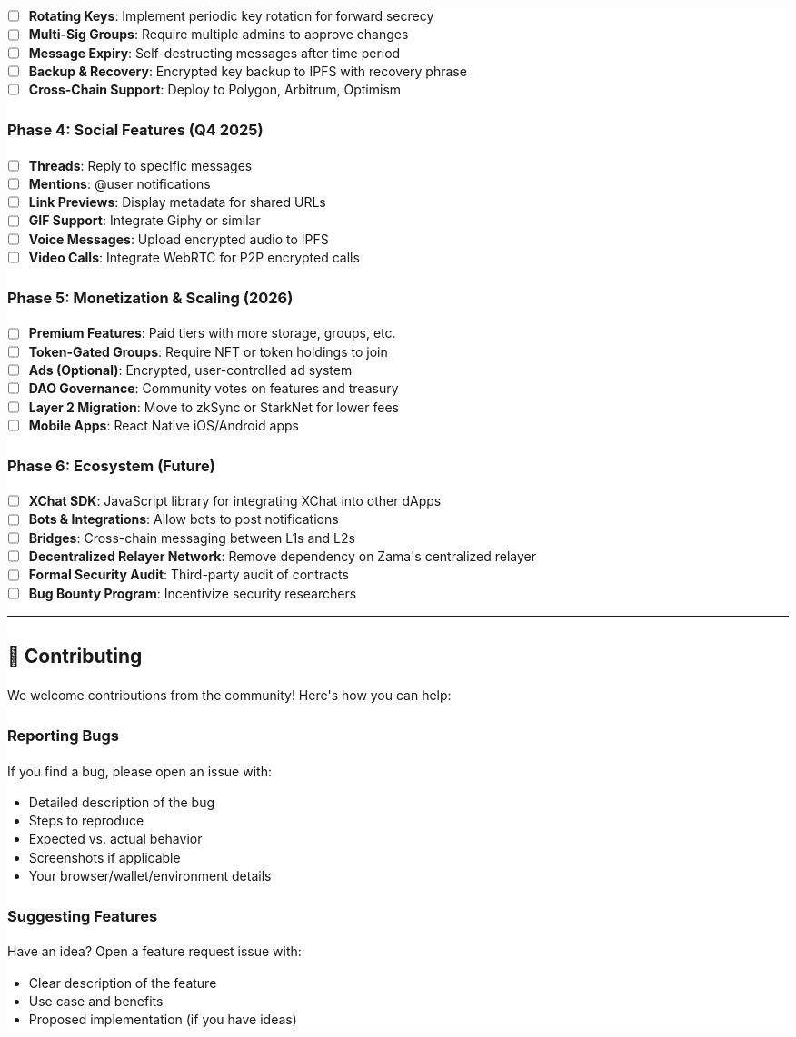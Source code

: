 - [ ] **Rotating Keys**: Implement periodic key rotation for forward secrecy
- [ ] **Multi-Sig Groups**: Require multiple admins to approve changes
- [ ] **Message Expiry**: Self-destructing messages after time period
- [ ] **Backup & Recovery**: Encrypted key backup to IPFS with recovery phrase
- [ ] **Cross-Chain Support**: Deploy to Polygon, Arbitrum, Optimism

### Phase 4: Social Features (Q4 2025)

- [ ] **Threads**: Reply to specific messages
- [ ] **Mentions**: @user notifications
- [ ] **Link Previews**: Display metadata for shared URLs
- [ ] **GIF Support**: Integrate Giphy or similar
- [ ] **Voice Messages**: Upload encrypted audio to IPFS
- [ ] **Video Calls**: Integrate WebRTC for P2P encrypted calls

### Phase 5: Monetization & Scaling (2026)

- [ ] **Premium Features**: Paid tiers with more storage, groups, etc.
- [ ] **Token-Gated Groups**: Require NFT or token holdings to join
- [ ] **Ads (Optional)**: Encrypted, user-controlled ad system
- [ ] **DAO Governance**: Community votes on features and treasury
- [ ] **Layer 2 Migration**: Move to zkSync or StarkNet for lower fees
- [ ] **Mobile Apps**: React Native iOS/Android apps

### Phase 6: Ecosystem (Future)

- [ ] **XChat SDK**: JavaScript library for integrating XChat into other dApps
- [ ] **Bots & Integrations**: Allow bots to post notifications
- [ ] **Bridges**: Cross-chain messaging between L1s and L2s
- [ ] **Decentralized Relayer Network**: Remove dependency on Zama's centralized relayer
- [ ] **Formal Security Audit**: Third-party audit of contracts
- [ ] **Bug Bounty Program**: Incentivize security researchers

---

## 🤝 Contributing

We welcome contributions from the community! Here's how you can help:

### Reporting Bugs

If you find a bug, please open an issue with:
- Detailed description of the bug
- Steps to reproduce
- Expected vs. actual behavior
- Screenshots if applicable
- Your browser/wallet/environment details

### Suggesting Features

Have an idea? Open a feature request issue with:
- Clear description of the feature
- Use case and benefits
- Proposed implementation (if you have ideas)
